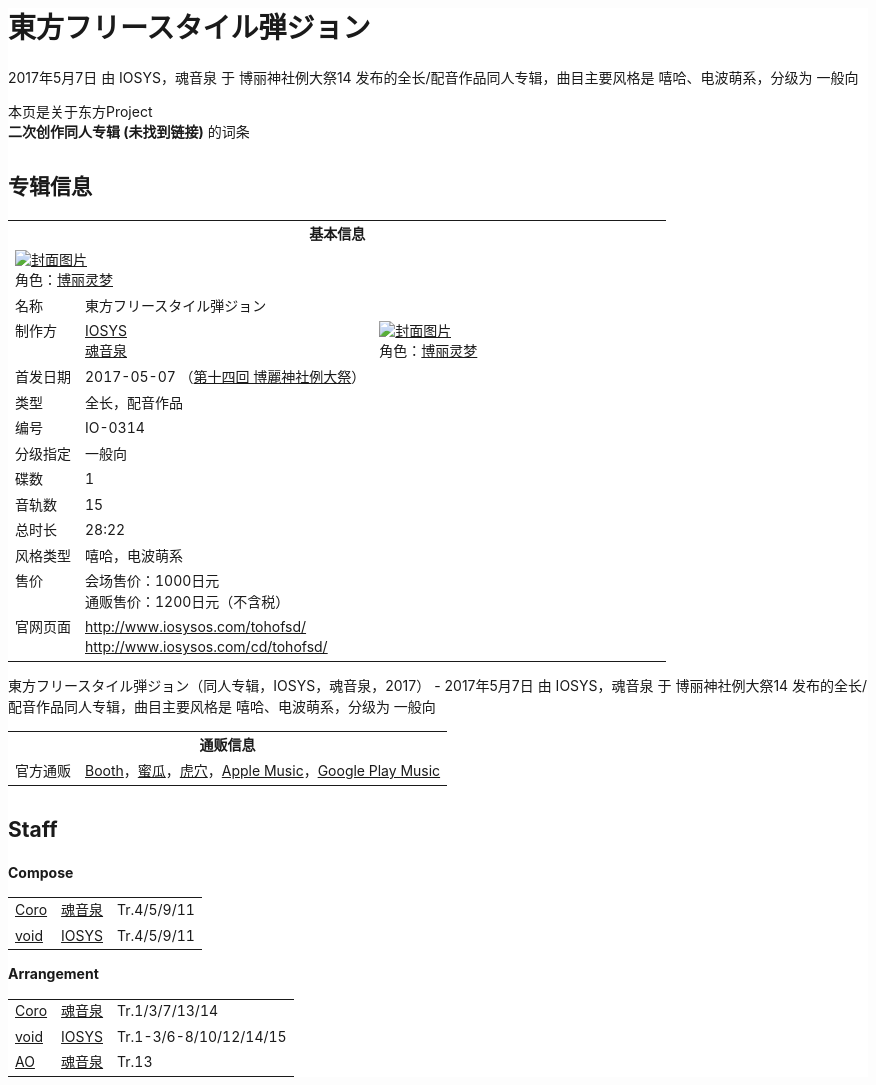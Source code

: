 # 東方フリースタイル弾ジョン



2017年5月7日 由 IOSYS，魂音泉 于 博丽神社例大祭14 发布的全长/配音作品同人专辑，曲目主要风格是 嘻哈、电波萌系，分级为 一般向

本页是关于东方Project  
 **二次创作同人专辑 (未找到链接)** 的词条

## 专辑信息

<table><tbody><tr><th colspan="3">基本信息</th></tr><tr><td class="cover-artwork-mobile" colspan="2"><a href="./文件-東方フリースタイル弾ジョン封面.jpg.md" class="image" title="封面图片"><img alt="封面图片" src="https://upload.thwiki.cc/thumb/7/76/%E6%9D%B1%E6%96%B9%E3%83%95%E3%83%AA%E3%83%BC%E3%82%B9%E3%82%BF%E3%82%A4%E3%83%AB%E5%BC%BE%E3%82%B8%E3%83%A7%E3%83%B3%E5%B0%81%E9%9D%A2.jpg/280px-%E6%9D%B1%E6%96%B9%E3%83%95%E3%83%AA%E3%83%BC%E3%82%B9%E3%82%BF%E3%82%A4%E3%83%AB%E5%BC%BE%E3%82%B8%E3%83%A7%E3%83%B3%E5%B0%81%E9%9D%A2.jpg" decoding="async" loading="lazy" width="280" height="280" srcset="https://upload.thwiki.cc/thumb/7/76/%E6%9D%B1%E6%96%B9%E3%83%95%E3%83%AA%E3%83%BC%E3%82%B9%E3%82%BF%E3%82%A4%E3%83%AB%E5%BC%BE%E3%82%B8%E3%83%A7%E3%83%B3%E5%B0%81%E9%9D%A2.jpg/420px-%E6%9D%B1%E6%96%B9%E3%83%95%E3%83%AA%E3%83%BC%E3%82%B9%E3%82%BF%E3%82%A4%E3%83%AB%E5%BC%BE%E3%82%B8%E3%83%A7%E3%83%B3%E5%B0%81%E9%9D%A2.jpg 1.5x, https://upload.thwiki.cc/thumb/7/76/%E6%9D%B1%E6%96%B9%E3%83%95%E3%83%AA%E3%83%BC%E3%82%B9%E3%82%BF%E3%82%A4%E3%83%AB%E5%BC%BE%E3%82%B8%E3%83%A7%E3%83%B3%E5%B0%81%E9%9D%A2.jpg/560px-%E6%9D%B1%E6%96%B9%E3%83%95%E3%83%AA%E3%83%BC%E3%82%B9%E3%82%BF%E3%82%A4%E3%83%AB%E5%BC%BE%E3%82%B8%E3%83%A7%E3%83%B3%E5%B0%81%E9%9D%A2.jpg 2x" data-file-width="800" data-file-height="800"></a><div class="cover-char">角色：<a href="./博丽灵梦.md" title="博丽灵梦">博丽灵梦</a></div></td>
</tr><tr><td class="label">名称</td><td colspan="2"> 東方フリースタイル弾ジョン </td></tr><tr><td class="label">制作方</td><td><a href="./IOSYS.md" title="IOSYS">IOSYS</a><br><a href="./魂音泉.md" title="魂音泉">魂音泉</a></td><td class="cover-artwork" rowspan="10" style="min-width:280px;"><a href="./文件-東方フリースタイル弾ジョン封面.jpg.md" class="image" title="封面图片"><img alt="封面图片" src="https://upload.thwiki.cc/thumb/7/76/%E6%9D%B1%E6%96%B9%E3%83%95%E3%83%AA%E3%83%BC%E3%82%B9%E3%82%BF%E3%82%A4%E3%83%AB%E5%BC%BE%E3%82%B8%E3%83%A7%E3%83%B3%E5%B0%81%E9%9D%A2.jpg/280px-%E6%9D%B1%E6%96%B9%E3%83%95%E3%83%AA%E3%83%BC%E3%82%B9%E3%82%BF%E3%82%A4%E3%83%AB%E5%BC%BE%E3%82%B8%E3%83%A7%E3%83%B3%E5%B0%81%E9%9D%A2.jpg" decoding="async" loading="lazy" width="280" height="280" srcset="https://upload.thwiki.cc/thumb/7/76/%E6%9D%B1%E6%96%B9%E3%83%95%E3%83%AA%E3%83%BC%E3%82%B9%E3%82%BF%E3%82%A4%E3%83%AB%E5%BC%BE%E3%82%B8%E3%83%A7%E3%83%B3%E5%B0%81%E9%9D%A2.jpg/420px-%E6%9D%B1%E6%96%B9%E3%83%95%E3%83%AA%E3%83%BC%E3%82%B9%E3%82%BF%E3%82%A4%E3%83%AB%E5%BC%BE%E3%82%B8%E3%83%A7%E3%83%B3%E5%B0%81%E9%9D%A2.jpg 1.5x, https://upload.thwiki.cc/thumb/7/76/%E6%9D%B1%E6%96%B9%E3%83%95%E3%83%AA%E3%83%BC%E3%82%B9%E3%82%BF%E3%82%A4%E3%83%AB%E5%BC%BE%E3%82%B8%E3%83%A7%E3%83%B3%E5%B0%81%E9%9D%A2.jpg/560px-%E6%9D%B1%E6%96%B9%E3%83%95%E3%83%AA%E3%83%BC%E3%82%B9%E3%82%BF%E3%82%A4%E3%83%AB%E5%BC%BE%E3%82%B8%E3%83%A7%E3%83%B3%E5%B0%81%E9%9D%A2.jpg 2x" data-file-width="800" data-file-height="800"></a><div class="cover-char">角色：<a href="./博丽灵梦.md" title="博丽灵梦">博丽灵梦</a></div></td>
</tr><tr><td class="label">首发日期</td><td>2017-05-07&#160;（<a href="/展会作品列表?e=%E5%8D%9A%E4%B8%BD%E7%A5%9E%E7%A4%BE%E4%BE%8B%E5%A4%A7%E7%A5%AD%2314">第十四回 博麗神社例大祭</a>）</td></tr><tr><td class="label">类型</td><td>全长，配音作品</td></tr><tr><td class="label">编号</td><td>IO-0314</td></tr><tr><td class="label">分级指定</td><td>一般向</td></tr><tr><td class="label">碟数</td><td>1</td></tr><tr><td class="label">音轨数</td><td>15</td></tr><tr><td class="label">总时长</td><td>28:22</td></tr><tr><td class="label">风格类型</td><td>嘻哈，电波萌系</td></tr><tr><td class="label">售价</td><td>会场售价：1000日元<br>通贩售价：1200日元（不含税）</td></tr>
<tr><td class="label">官网页面</td><td colspan="2"><a rel="nofollow" class="external free" href="http://www.iosysos.com/tohofsd/">http://www.iosysos.com/tohofsd/</a><br><a rel="nofollow" class="external free" href="http://www.iosysos.com/cd/tohofsd/">http://www.iosysos.com/cd/tohofsd/</a></td></tr></tbody></table>

東方フリースタイル弾ジョン（同人专辑，IOSYS，魂音泉，2017） - 2017年5月7日 由 IOSYS，魂音泉 于 博丽神社例大祭14 发布的全长/配音作品同人专辑，曲目主要风格是 嘻哈、电波萌系，分级为 一般向

<table><tbody><tr><th colspan="3">通贩信息</th></tr><tr><td class="label">官方通贩</td><td colspan="2"><a rel="nofollow" class="external text" href="https://iosys.booth.pm/items/521828">Booth</a>，<a rel="nofollow" class="external text" href="https://www.melonbooks.co.jp/detail/detail.php?product_id=218464">蜜瓜</a>，<a rel="nofollow" class="external text" href="https://ec.toranoana.jp/tora_r/ec/item/040030533709">虎穴</a>，<a rel="nofollow" class="external text" href="https://itunes.apple.com/album/toho-freestyle-tamageon-toho-project-arrange-selection/1437882922">Apple Music</a>，<a rel="nofollow" class="external text" href="https://play.google.com/store/music/album?id=B3geh4vtzzuz5ebpgbtfhfwvlz4">Google Play Music</a></td></tr></tbody></table>



## Staff
  
 **Compose**   

<table><tbody><tr><td><a href="./Coro.md" title="Coro">Coro</a></td><td><a href="./魂音泉.md" title="魂音泉">魂音泉</a></td><td>Tr.4/5/9/11</td></tr><tr><td><a href="./void.md" title="void">void</a></td><td><a href="./IOSYS.md" title="IOSYS">IOSYS</a></td><td>Tr.4/5/9/11</td></tr></tbody></table>

  
 **Arrangement**   

<table><tbody><tr><td><a href="./Coro.md" title="Coro">Coro</a></td><td><a href="./魂音泉.md" title="魂音泉">魂音泉</a></td><td>Tr.1/3/7/13/14</td></tr><tr><td><a href="./void.md" title="void">void</a></td><td><a href="./IOSYS.md" title="IOSYS">IOSYS</a></td><td>Tr.1-3/6-8/10/12/14/15</td></tr><tr><td><a href="./AO.md" title="AO">AO</a></td><td><a href="./魂音泉.md" title="魂音泉">魂音泉</a></td><td>Tr.13</td></tr></tbody></table>

